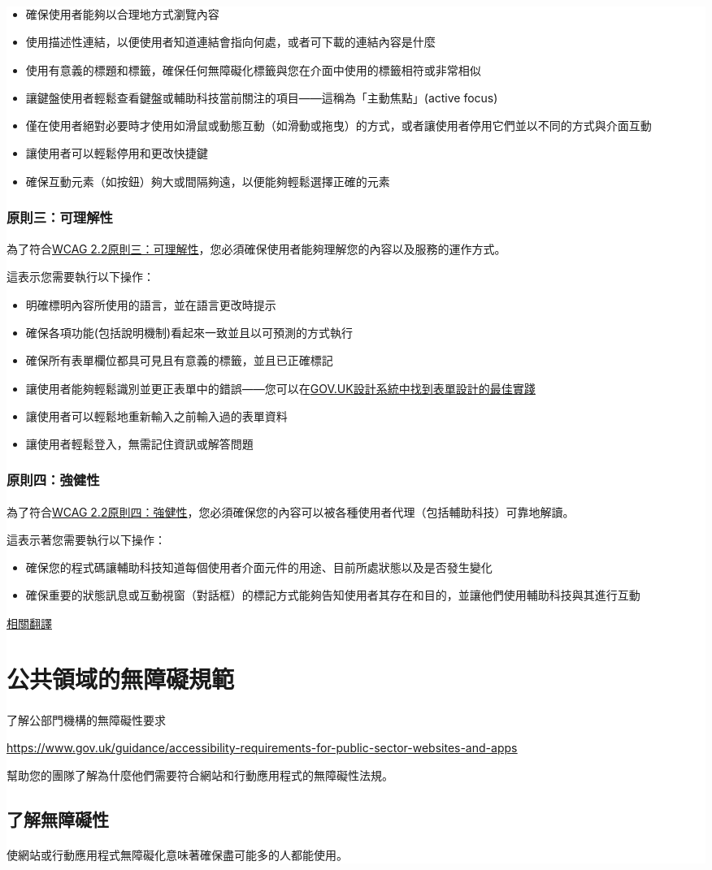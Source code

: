 - 確保使用者能夠以合理地方式瀏覽內容

- 使用描述性連結，以便使用者知道連結會指向何處，或者可下載的連結內容是什麼

- 使用有意義的標題和標籤，確保任何無障礙化標籤與您在介面中使用的標籤相符或非常相似

- 讓鍵盤使用者輕鬆查看鍵盤或輔助科技當前關注的項目——這稱為「主動焦點」(active
  focus)

- 僅在使用者絕對必要時才使用如滑鼠或動態互動（如滑動或拖曳）的方式，或者讓使用者停用它們並以不同的方式與介面互動

- 讓使用者可以輕鬆停用和更改快捷鍵

- 確保互動元素（如按鈕）夠大或間隔夠遠，以便能夠輕鬆選擇正確的元素

### **原則三：可理解性**

為了符合[<u>WCAG
2.2原則三：可理解性</u>](https://www.w3.org/TR/WCAG22/#understandable)，您必須確保使用者能夠理解您的內容以及服務的運作方式。

這表示您需要執行以下操作：

- 明確標明內容所使用的語言，並在語言更改時提示

- 確保各項功能(包括說明機制)看起來一致並且以可預測的方式執行

- 確保所有表單欄位都具可見且有意義的標籤，並且已正確標記

- 讓使用者能夠輕鬆識別並更正表單中的錯誤——您可以在[<u>GOV.UK設計系統中找到表單設計的最佳實踐</u>](https://design-system.service.gov.uk/)

- 讓使用者可以輕鬆地重新輸入之前輸入過的表單資料

- 讓使用者輕鬆登入，無需記住資訊或解答問題

### **原則四：強健性**

為了符合[<u>WCAG
2.2原則四：強健性</u>](https://www.w3.org/TR/WCAG22/#robust)，您必須確保您的內容可以被各種使用者代理（包括輔助科技）可靠地解讀。

這表示著您需要執行以下操作：

- 確保您的程式碼讓輔助科技知道每個使用者介面元件的用途、目前所處狀態以及是否發生變化

- 確保重要的狀態訊息或互動視窗（對話框）的標記方式能夠告知使用者其存在和目的，並讓他們使用輔助科技與其進行互動

<u>相關翻譯</u>

# 公共領域的無障礙規範

了解公部門機構的無障礙性要求

[<u>https://www.gov.uk/guidance/accessibility-requirements-for-public-sector-websites-and-apps</u>](https://www.gov.uk/guidance/accessibility-requirements-for-public-sector-websites-and-apps)

幫助您的團隊了解為什麼他們需要符合網站和行動應用程式的無障礙性法規。

## **了解無障礙性**

使網站或行動應用程式無障礙化意味著確保盡可能多的人都能使用。
